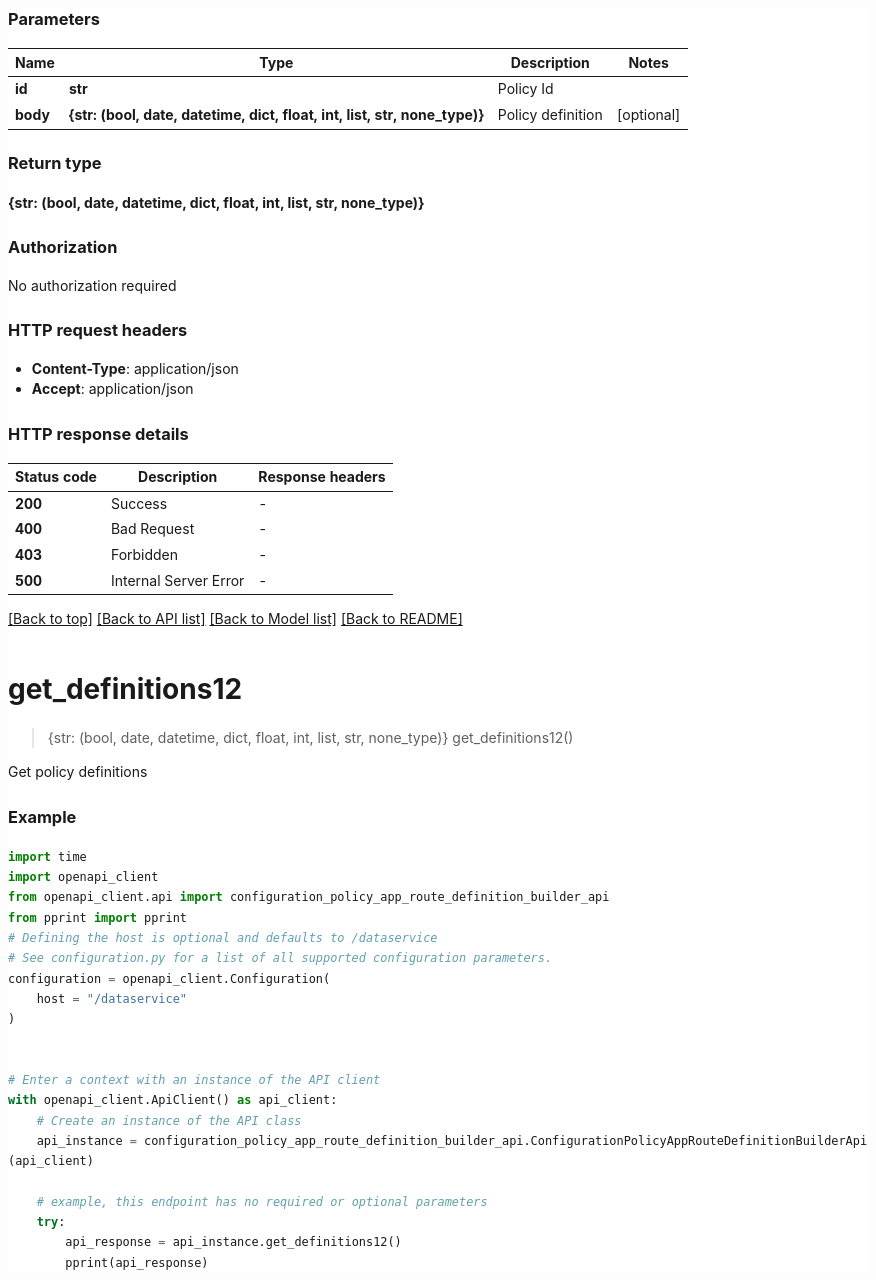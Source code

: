 
### Parameters

Name | Type | Description  | Notes
------------- | ------------- | ------------- | -------------
 **id** | **str**| Policy Id |
 **body** | **{str: (bool, date, datetime, dict, float, int, list, str, none_type)}**| Policy definition | [optional]

### Return type

**{str: (bool, date, datetime, dict, float, int, list, str, none_type)}**

### Authorization

No authorization required

### HTTP request headers

 - **Content-Type**: application/json
 - **Accept**: application/json


### HTTP response details

| Status code | Description | Response headers |
|-------------|-------------|------------------|
**200** | Success |  -  |
**400** | Bad Request |  -  |
**403** | Forbidden |  -  |
**500** | Internal Server Error |  -  |

[[Back to top]](#) [[Back to API list]](../README.md#documentation-for-api-endpoints) [[Back to Model list]](../README.md#documentation-for-models) [[Back to README]](../README.md)

# **get_definitions12**
> {str: (bool, date, datetime, dict, float, int, list, str, none_type)} get_definitions12()



Get policy definitions

### Example


```python
import time
import openapi_client
from openapi_client.api import configuration_policy_app_route_definition_builder_api
from pprint import pprint
# Defining the host is optional and defaults to /dataservice
# See configuration.py for a list of all supported configuration parameters.
configuration = openapi_client.Configuration(
    host = "/dataservice"
)


# Enter a context with an instance of the API client
with openapi_client.ApiClient() as api_client:
    # Create an instance of the API class
    api_instance = configuration_policy_app_route_definition_builder_api.ConfigurationPolicyAppRouteDefinitionBuilderApi(api_client)

    # example, this endpoint has no required or optional parameters
    try:
        api_response = api_instance.get_definitions12()
        pprint(api_response)
```